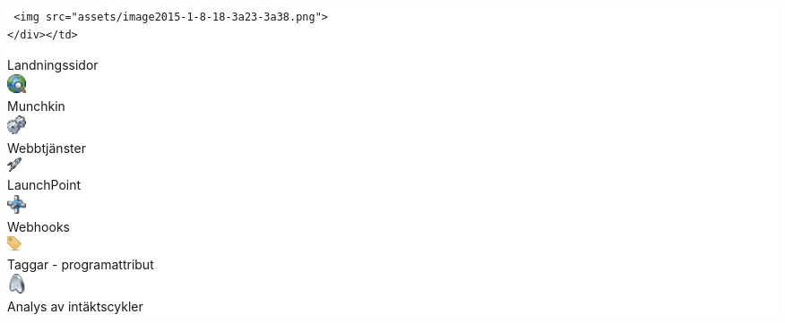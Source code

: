      <img src="assets/image2015-1-8-18-3a23-3a38.png"> 
    </div></td> 
   <td>Landningssidor</td> 
  </tr> 
  <tr> 
   <td> 
    <div> 
     <img src="assets/image2015-1-8-18-3a25-3a25.png"> 
    </div></td> 
   <td>Munchkin</td> 
  </tr> 
  <tr> 
   <td> 
    <div> 
     <img src="assets/image2015-1-8-18-3a26-3a58.png"> 
    </div></td> 
   <td>Webbtjänster</td> 
  </tr> 
  <tr> 
   <td> 
    <div> 
     <img src="assets/image2015-1-8-18-3a28-3a16.png"> 
    </div></td> 
   <td>LaunchPoint</td> 
  </tr> 
  <tr> 
   <td> 
    <div> 
     <img src="assets/image2015-1-8-18-3a44-3a51.png"> 
    </div></td> 
   <td>Webhooks</td> 
  </tr> 
  <tr> 
   <td> 
    <div> 
     <img src="assets/image2015-1-8-18-3a46-3a13.png"> 
    </div></td> 
   <td>Taggar - programattribut</td> 
  </tr> 
  <tr> 
   <td> 
    <div> 
     <img src="assets/image2015-1-9-9-3a39-3a28.png"> 
    </div></td> 
   <td>Analys av intäktscykler</td> 
  </tr> 
  <tr> 
   <td> 
    <div> 